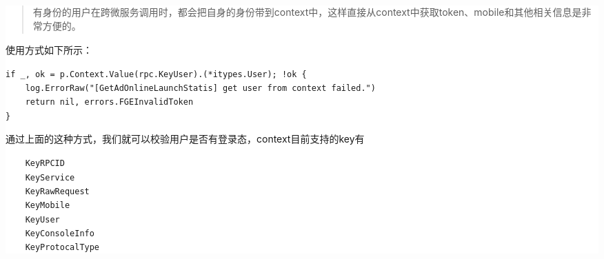 > 有身份的用户在跨微服务调用时，都会把自身的身份带到context中，这样直接从context中获取token、mobile和其他相关信息是非常方便的。

使用方式如下所示：

```shell
if _, ok = p.Context.Value(rpc.KeyUser).(*itypes.User); !ok {
    log.ErrorRaw("[GetAdOnlineLaunchStatis] get user from context failed.")
    return nil, errors.FGEInvalidToken
}
```

通过上面的这种方式，我们就可以校验用户是否有登录态，context目前支持的key有

```shell
    KeyRPCID
    KeyService
    KeyRawRequest
    KeyMobile
    KeyUser
    KeyConsoleInfo
    KeyProtocalType
```
